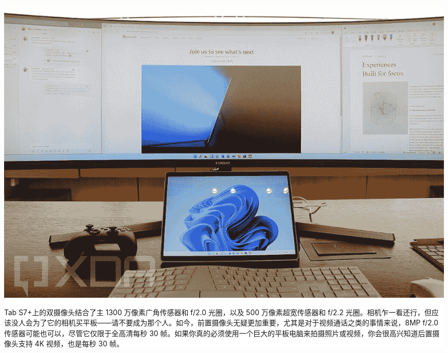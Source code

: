 ![Surface Pro 8 connected to wide monitor](img/5228504fcba0e822cb6cc87ef504772b.png)

Tab S7+上的双摄像头结合了主 1300 万像素广角传感器和 f/2.0 光圈，以及 500 万像素超宽传感器和 f/2.2 光圈。相机乍一看还行，但应该没人会为了它的相机买平板——请不要成为那个人。如今，前置摄像头无疑更加重要，尤其是对于视频通话之类的事情来说，8MP f/2.0 传感器可能也可以，尽管它仅限于全高清每秒 30 帧。如果你真的必须使用一个巨大的平板电脑来拍摄照片或视频，你会很高兴知道后置摄像头支持 4K 视频，也是每秒 30 帧。
